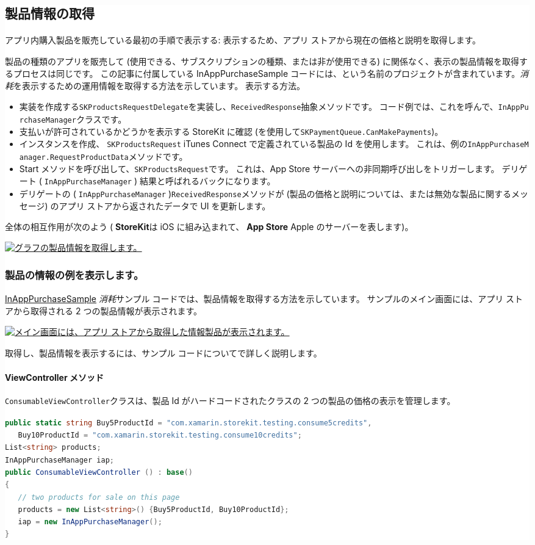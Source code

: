 ## <a name="retrieving-product-information"></a>製品情報の取得

アプリ内購入製品を販売している最初の手順で表示する: 表示するため、アプリ ストアから現在の価格と説明を取得します。   
   
   
   
 製品の種類のアプリを販売して (使用できる、サブスクリプションの種類、または非が使用できる) に関係なく、表示の製品情報を取得するプロセスは同じです。 この記事に付属している InAppPurchaseSample コードには、という名前のプロジェクトが含まれています。*消耗*を表示するための運用情報を取得する方法を示しています。 表示する方法。

-  実装を作成する`SKProductsRequestDelegate`を実装し、`ReceivedResponse`抽象メソッドです。 コード例では、これを呼んで、`InAppPurchaseManager`クラスです。 
-  支払いが許可されているかどうかを表示する StoreKit に確認 (を使用して`SKPaymentQueue.CanMakePayments`)。 
-  インスタンスを作成、 `SKProductsRequest` iTunes Connect で定義されている製品の Id を使用します。 これは、例の`InAppPurchaseManager.RequestProductData`メソッドです。 
-  Start メソッドを呼び出して、`SKProductsRequest`です。 これは、App Store サーバーへの非同期呼び出しをトリガーします。 デリゲート ( `InAppPurchaseManager` ) 結果と呼ばれるバックになります。 
-  デリゲートの ( `InAppPurchaseManager` )`ReceivedResponse`メソッドが (製品の価格と説明については、または無効な製品に関するメッセージ) のアプリ ストアから返されたデータで UI を更新します。 

全体の相互作用が次のよう ( **StoreKit**は iOS に組み込まれて、 **App Store** Apple のサーバーを表します)。

 [![](store-kit-overview-and-retreiving-product-information-images/image21.png "グラフの製品情報を取得します。")](store-kit-overview-and-retreiving-product-information-images/image21.png#lightbox)

### <a name="displaying-product-information-example"></a>製品の情報の例を表示します。

[InAppPurchaseSample](https://developer.xamarin.com/samples/monotouch/StoreKit/) *消耗*サンプル コードでは、製品情報を取得する方法を示しています。 サンプルのメイン画面には、アプリ ストアから取得される 2 つの製品情報が表示されます。   
   
   
   
 [![](store-kit-overview-and-retreiving-product-information-images/image23.png "メイン画面には、アプリ ストアから取得した情報製品が表示されます。")](store-kit-overview-and-retreiving-product-information-images/image23.png#lightbox)   
   
   
   
 取得し、製品情報を表示するには、サンプル コードについてで詳しく説明します。


#### <a name="viewcontroller-methods"></a>ViewController メソッド

`ConsumableViewController`クラスは、製品 Id がハードコードされたクラスの 2 つの製品の価格の表示を管理します。

```csharp
public static string Buy5ProductId = "com.xamarin.storekit.testing.consume5credits",
   Buy10ProductId = "com.xamarin.storekit.testing.consume10credits";
List<string> products;
InAppPurchaseManager iap;
public ConsumableViewController () : base()
{
   // two products for sale on this page
   products = new List<string>() {Buy5ProductId, Buy10ProductId};
   iap = new InAppPurchaseManager();
}
```
